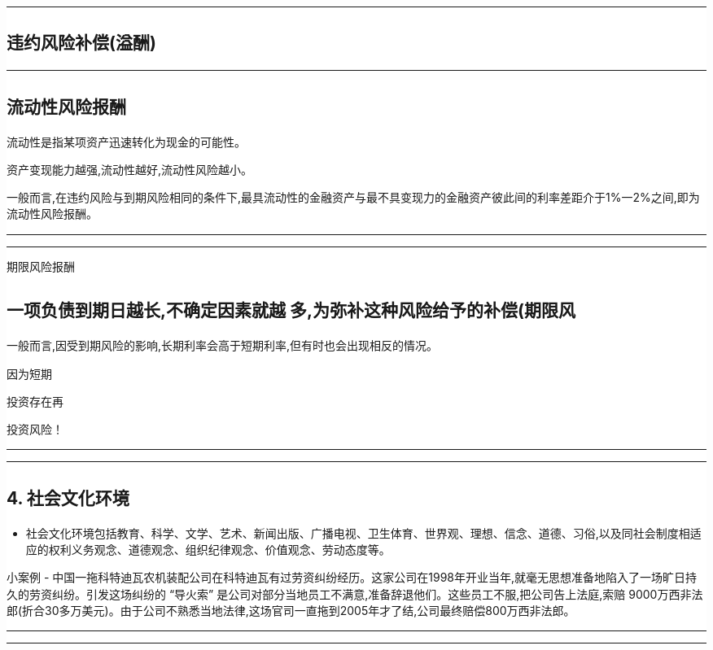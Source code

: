 __________

## 违约风险补偿(溢酬)

__________

## 流动性风险报酬

流动性是指某项资产迅速转化为现金的可能性。

资产变现能力越强,流动性越好,流动性风险越小。

一般而言,在违约风险与到期风险相同的条件下,最具流动性的金融资产与最不具变现力的金融资产彼此间的利率差距介于1%一2%之间,即为流动性风险报酬。

__________

__________

期限风险报酬

## 一项负债到期日越长,不确定因素就越 多,为弥补这种风险给予的补偿(期限风

一般而言,因受到期风险的影响,长期利率会高于短期利率,但有时也会出现相反的情况。

因为短期

投资存在再

投资风险！

__________

__________

## 4. 社会文化环境

- 社会文化环境包括教育、科学、文学、艺术、新闻出版、广播电视、卫生体育、世界观、理想、信念、道德、习俗,以及同社会制度相适应的权利义务观念、道德观念、组织纪律观念、价值观念、劳动态度等。

小案例 - 中国一拖科特迪瓦农机装配公司在科特迪瓦有过劳资纠纷经历。这家公司在1998年开业当年,就毫无思想准备地陷入了一场旷日持久的劳资纠纷。引发这场纠纷的 “导火索” 是公司对部分当地员工不满意,准备辞退他们。这些员工不服,把公司告上法庭,索赔 9000万西非法郎(折合30多万美元)。由于公司不熟悉当地法律,这场官司一直拖到2005年才了结,公司最终赔偿800万西非法郎。

__________

__________